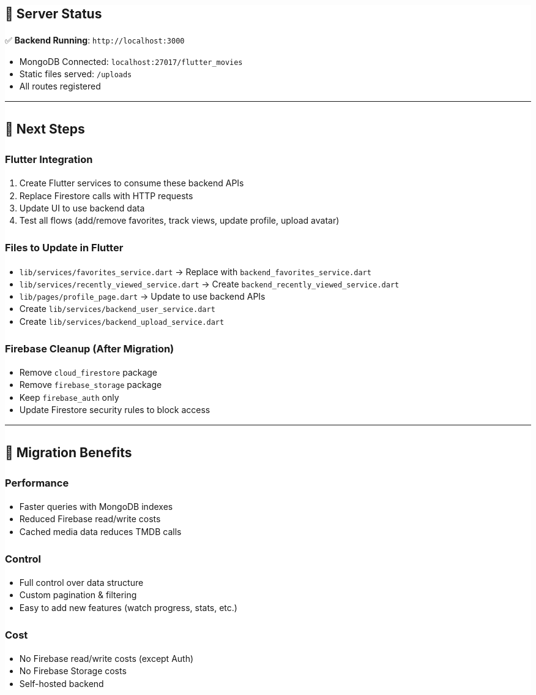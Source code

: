 ## 🚀 Server Status

✅ **Backend Running**: `http://localhost:3000`
- MongoDB Connected: `localhost:27017/flutter_movies`
- Static files served: `/uploads`
- All routes registered

---

## 📝 Next Steps

### **Flutter Integration**
1. Create Flutter services to consume these backend APIs
2. Replace Firestore calls with HTTP requests
3. Update UI to use backend data
4. Test all flows (add/remove favorites, track views, update profile, upload avatar)

### **Files to Update in Flutter**
- `lib/services/favorites_service.dart` → Replace with `backend_favorites_service.dart`
- `lib/services/recently_viewed_service.dart` → Create `backend_recently_viewed_service.dart`
- `lib/pages/profile_page.dart` → Update to use backend APIs
- Create `lib/services/backend_user_service.dart`
- Create `lib/services/backend_upload_service.dart`

### **Firebase Cleanup** (After Migration)
- Remove `cloud_firestore` package
- Remove `firebase_storage` package
- Keep `firebase_auth` only
- Update Firestore security rules to block access

---

## 🎉 Migration Benefits

### **Performance**
- Faster queries with MongoDB indexes
- Reduced Firebase read/write costs
- Cached media data reduces TMDB calls

### **Control**
- Full control over data structure
- Custom pagination & filtering
- Easy to add new features (watch progress, stats, etc.)

### **Cost**
- No Firebase read/write costs (except Auth)
- No Firebase Storage costs
- Self-hosted backend
